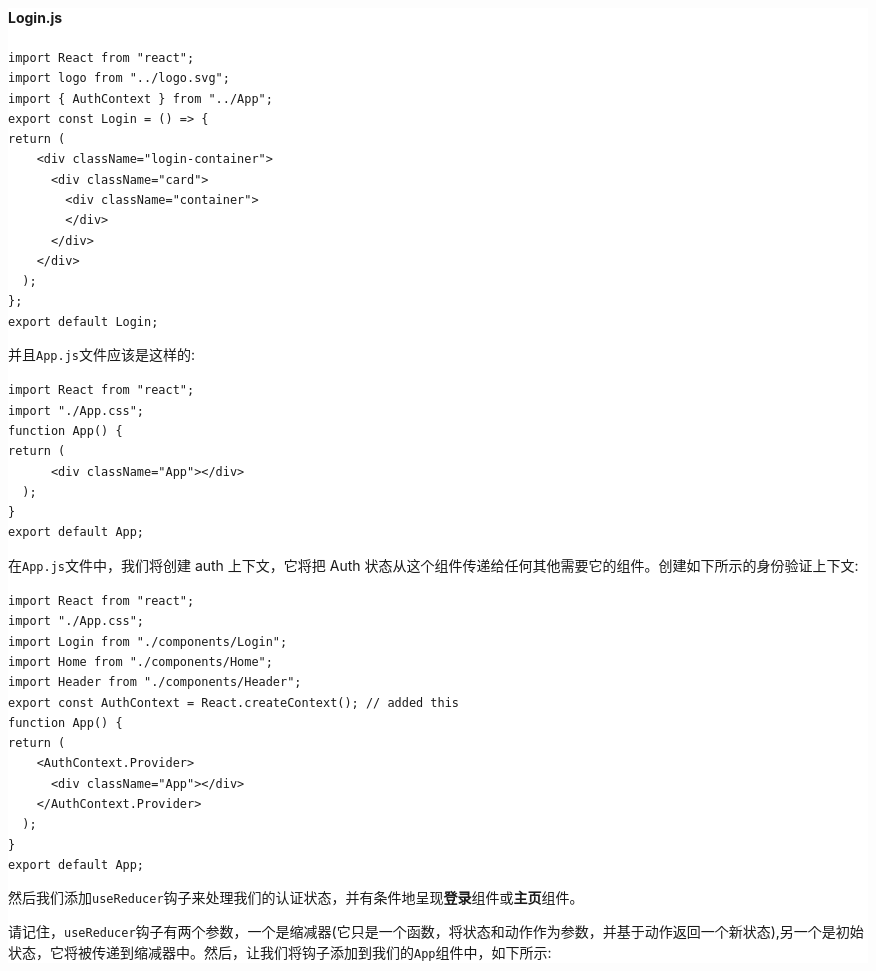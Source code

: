 #### Login.js

```
import React from "react";
import logo from "../logo.svg";
import { AuthContext } from "../App";
export const Login = () => {
return (
    <div className="login-container">
      <div className="card">
        <div className="container">
        </div>
      </div>
    </div>
  );
};
export default Login;
```

并且`App.js`文件应该是这样的:

```
import React from "react";
import "./App.css";
function App() {
return (
      <div className="App"></div>
  );
}
export default App;
```

在`App.js`文件中，我们将创建 auth 上下文，它将把 Auth 状态从这个组件传递给任何其他需要它的组件。创建如下所示的身份验证上下文:

```
import React from "react";
import "./App.css";
import Login from "./components/Login";
import Home from "./components/Home";
import Header from "./components/Header";
export const AuthContext = React.createContext(); // added this
function App() {
return (
    <AuthContext.Provider>
      <div className="App"></div>
    </AuthContext.Provider>
  );
}
export default App;
```

然后我们添加`useReducer`钩子来处理我们的认证状态，并有条件地呈现**登录**组件或**主页**组件。

请记住，`useReducer`钩子有两个参数，一个是缩减器(它只是一个函数，将状态和动作作为参数，并基于动作返回一个新状态),另一个是初始状态，它将被传递到缩减器中。然后，让我们将钩子添加到我们的`App`组件中，如下所示:
